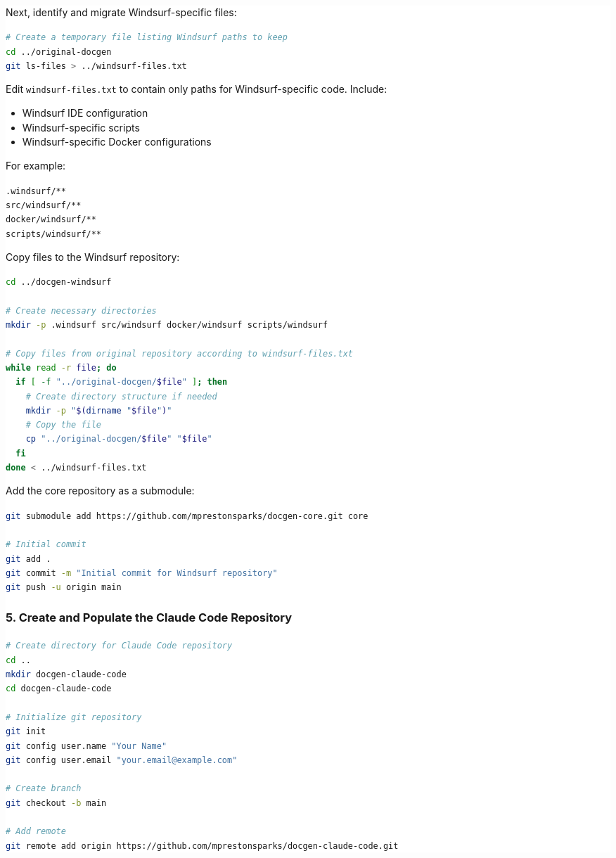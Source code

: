 Next, identify and migrate Windsurf-specific files:

```bash
# Create a temporary file listing Windsurf paths to keep
cd ../original-docgen
git ls-files > ../windsurf-files.txt
```

Edit `windsurf-files.txt` to contain only paths for Windsurf-specific code. Include:
- Windsurf IDE configuration
- Windsurf-specific scripts
- Windsurf-specific Docker configurations

For example:
```
.windsurf/**
src/windsurf/**
docker/windsurf/**
scripts/windsurf/**
```

Copy files to the Windsurf repository:
```bash
cd ../docgen-windsurf

# Create necessary directories
mkdir -p .windsurf src/windsurf docker/windsurf scripts/windsurf

# Copy files from original repository according to windsurf-files.txt
while read -r file; do
  if [ -f "../original-docgen/$file" ]; then
    # Create directory structure if needed
    mkdir -p "$(dirname "$file")"
    # Copy the file
    cp "../original-docgen/$file" "$file"
  fi
done < ../windsurf-files.txt
```

Add the core repository as a submodule:
```bash
git submodule add https://github.com/mprestonsparks/docgen-core.git core

# Initial commit
git add .
git commit -m "Initial commit for Windsurf repository"
git push -u origin main
```

### 5. Create and Populate the Claude Code Repository

```bash
# Create directory for Claude Code repository
cd ..
mkdir docgen-claude-code
cd docgen-claude-code

# Initialize git repository
git init
git config user.name "Your Name"
git config user.email "your.email@example.com"

# Create branch
git checkout -b main

# Add remote
git remote add origin https://github.com/mprestonsparks/docgen-claude-code.git
```